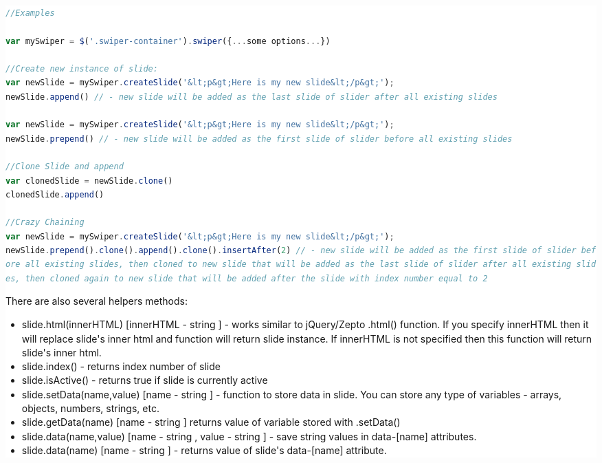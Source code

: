 ```js
//Examples

var mySwiper = $('.swiper-container').swiper({...some options...})

//Create new instance of slide:
var newSlide = mySwiper.createSlide('&lt;p&gt;Here is my new slide&lt;/p&gt;');
newSlide.append() // - new slide will be added as the last slide of slider after all existing slides

var newSlide = mySwiper.createSlide('&lt;p&gt;Here is my new slide&lt;/p&gt;');
newSlide.prepend() // - new slide will be added as the first slide of slider before all existing slides

//Clone Slide and append
var clonedSlide = newSlide.clone()
clonedSlide.append()

//Crazy Chaining
var newSlide = mySwiper.createSlide('&lt;p&gt;Here is my new slide&lt;/p&gt;');
newSlide.prepend().clone().append().clone().insertAfter(2) // - new slide will be added as the first slide of slider before all existing slides, then cloned to new slide that will be added as the last slide of slider after all existing slides, then cloned again to new slide that will be added after the slide with index number equal to 2
```

There are also several helpers methods:

<ul>
  <li>
     slide.html(innerHTML) [innerHTML - string ] - works similar to jQuery/Zepto .html() function. If you specify innerHTML then it will replace slide's inner html and function will return slide instance. If innerHTML is not specified then this function will return slide's inner html. 
  </li>
  <li>
     slide.index() - returns index number of slide 
  </li>
  <li>
     slide.isActive() - returns true if slide is currently active 
  </li>
  <li>
     slide.setData(name,value) [name - string ] - function to store data in slide. You can store any type of variables - arrays, objects, numbers, strings, etc. 
  </li>
  <li>
     slide.getData(name) [name - string ] returns value of variable stored with .setData() 
  </li>
  <li>
     slide.data(name,value) [name - string , value - string ] - save string values in data-[name] attributes. 
  </li>
  <li>
     slide.data(name) [name - string ] - returns value of slide's data-[name] attribute. 
  </li>
</ul>

